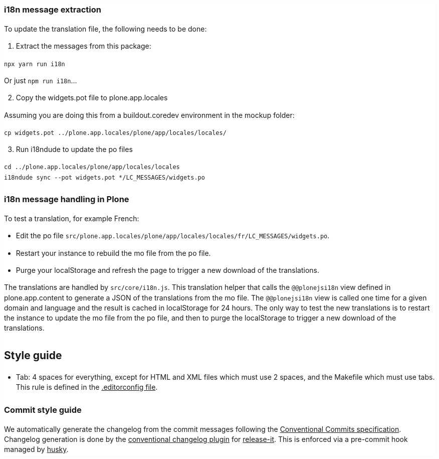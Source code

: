 
### i18n message extraction

To update the translation file, the following needs to be done:

1. Extract the messages from this package:

```
npx yarn run i18n
```

Or just ``npm run i18n``...

2. Copy the widgets.pot file to plone.app.locales

Assuming you are doing this from a buildout.coredev environment in the mockup folder:
```
cp widgets.pot ../plone.app.locales/plone/app/locales/locales/
```

3. Run i18ndude to update the po files

```
cd ../plone.app.locales/plone/app/locales/locales
i18ndude sync --pot widgets.pot */LC_MESSAGES/widgets.po
```

### i18n message handling in Plone

To test a translation, for example French:

- Edit the po file ``src/plone.app.locales/plone/app/locales/locales/fr/LC_MESSAGES/widgets.po``.

- Restart your instance to rebuild the mo file from the po file.

- Purge your localStorage and refresh the page to trigger a new download of the translations.

The translations are handled by ``src/core/i18n.js``.
This translation helper that calls the ``@@plonejsi18n`` view defined in plone.app.content to generate a JSON of the translations from the mo file.
The ``@@plonejsi18n`` view is called one time for a given domain and language and the result is cached in localStorage for 24 hours.
The only way to test the new translations is to restart the instance to update the mo file from the po file, and then to purge the localStorage to trigger a new download of the translations.


## Style guide

-   Tab: 4 spaces for everything, except for HTML and XML files which must use 2 spaces, and the Makefile which must use tabs.
    This rule is defined in the [.editorconfig file](./.editorconfig).

### Commit style guide

We automatically generate the changelog from the commit messages following the [Conventional Commits specification](https://www.conventionalcommits.org/).
Changelog generation is done by the [conventional changelog plugin](https://github.com/release-it/conventional-changelog/) for [release-it](https://github.com/release-it/release-it).
This is enforced via a pre-commit hook managed by [husky](https://github.com/typicode/husky).
